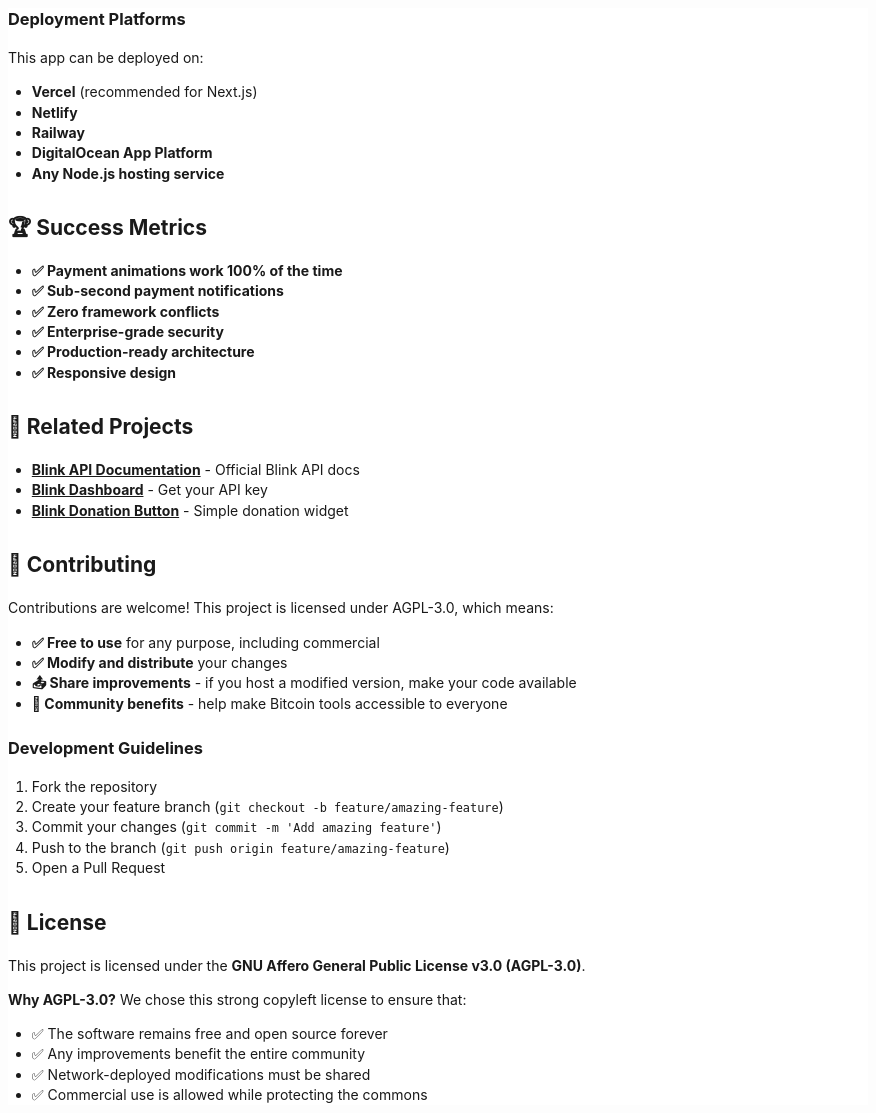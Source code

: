 ### Deployment Platforms
This app can be deployed on:
- **Vercel** (recommended for Next.js)
- **Netlify**
- **Railway**
- **DigitalOcean App Platform**
- **Any Node.js hosting service**

## 🏆 Success Metrics

- **✅ Payment animations work 100% of the time**
- **✅ Sub-second payment notifications**
- **✅ Zero framework conflicts**
- **✅ Enterprise-grade security**
- **✅ Production-ready architecture**
- **✅ Responsive design**

## 🔗 Related Projects

- **[Blink API Documentation](https://dev.blink.sv/)** - Official Blink API docs
- **[Blink Dashboard](https://dashboard.blink.sv)** - Get your API key
- **[Blink Donation Button](https://github.com/blinkbitcoin/donation-button.blink.sv)** - Simple donation widget

## 🤝 Contributing

Contributions are welcome! This project is licensed under AGPL-3.0, which means:

- **✅ Free to use** for any purpose, including commercial
- **✅ Modify and distribute** your changes
- **📤 Share improvements** - if you host a modified version, make your code available
- **🤝 Community benefits** - help make Bitcoin tools accessible to everyone

### Development Guidelines

1. Fork the repository
2. Create your feature branch (`git checkout -b feature/amazing-feature`)
3. Commit your changes (`git commit -m 'Add amazing feature'`)
4. Push to the branch (`git push origin feature/amazing-feature`)
5. Open a Pull Request

## 📄 License

This project is licensed under the **GNU Affero General Public License v3.0 (AGPL-3.0)**.

**Why AGPL-3.0?** We chose this strong copyleft license to ensure that:
- ✅ The software remains free and open source forever
- ✅ Any improvements benefit the entire community
- ✅ Network-deployed modifications must be shared
- ✅ Commercial use is allowed while protecting the commons
